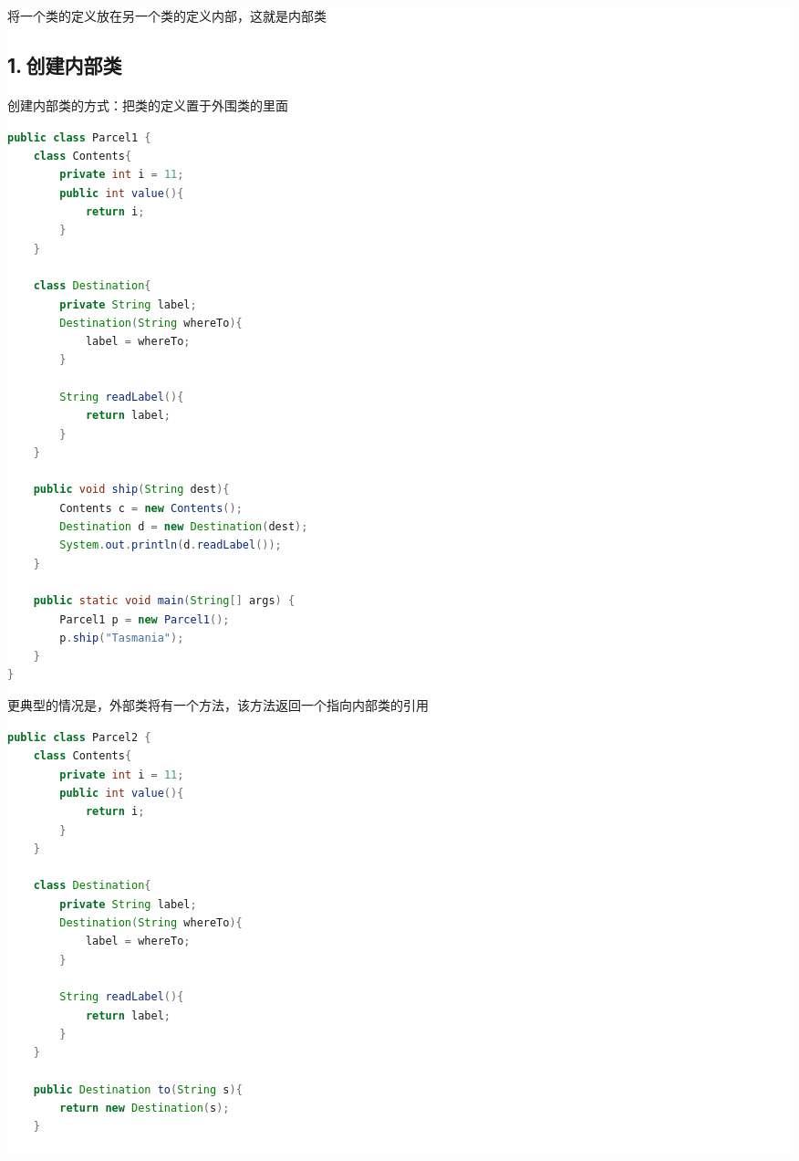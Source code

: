 将一个类的定义放在另一个类的定义内部，这就是内部类

## 1. 创建内部类

创建内部类的方式：把类的定义置于外围类的里面

```java
public class Parcel1 {
    class Contents{
        private int i = 11;
        public int value(){
            return i;
        }
    }

    class Destination{
        private String label;
        Destination(String whereTo){
            label = whereTo;
        }

        String readLabel(){
            return label;
        }
    }

    public void ship(String dest){
        Contents c = new Contents();
        Destination d = new Destination(dest);
        System.out.println(d.readLabel());
    }

    public static void main(String[] args) {
        Parcel1 p = new Parcel1();
        p.ship("Tasmania");
    }
}
```

更典型的情况是，外部类将有一个方法，该方法返回一个指向内部类的引用
  
```java
public class Parcel2 {
    class Contents{
        private int i = 11;
        public int value(){
            return i;
        }
    }

    class Destination{
        private String label;
        Destination(String whereTo){
            label = whereTo;
        }

        String readLabel(){
            return label;
        }
    }
    
    public Destination to(String s){
        return new Destination(s);
    }
    
```